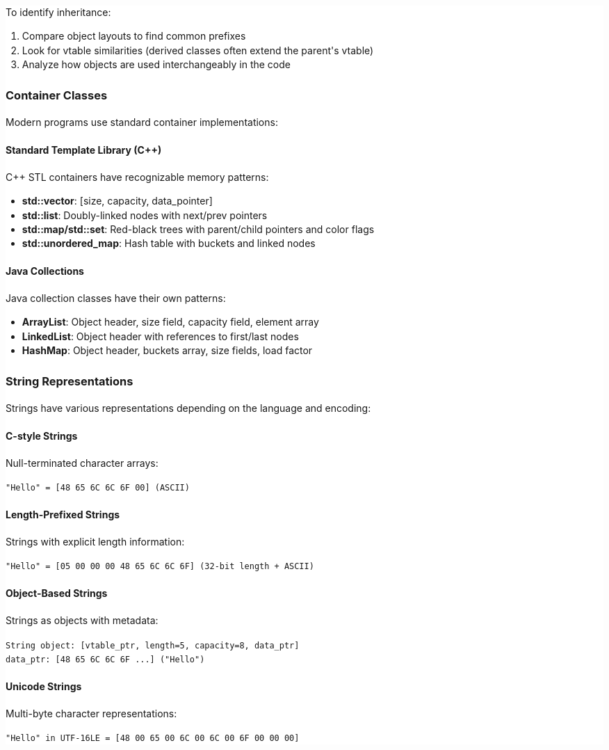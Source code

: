 To identify inheritance:

1. Compare object layouts to find common prefixes
2. Look for vtable similarities (derived classes often extend the parent's vtable)
3. Analyze how objects are used interchangeably in the code

### Container Classes

Modern programs use standard container implementations:

#### Standard Template Library (C++)

C++ STL containers have recognizable memory patterns:

- **std::vector**: [size, capacity, data_pointer]
- **std::list**: Doubly-linked nodes with next/prev pointers
- **std::map/std::set**: Red-black trees with parent/child pointers and color flags
- **std::unordered_map**: Hash table with buckets and linked nodes

#### Java Collections

Java collection classes have their own patterns:

- **ArrayList**: Object header, size field, capacity field, element array
- **LinkedList**: Object header with references to first/last nodes
- **HashMap**: Object header, buckets array, size fields, load factor

### String Representations

Strings have various representations depending on the language and encoding:

#### C-style Strings

Null-terminated character arrays:
```
"Hello" = [48 65 6C 6C 6F 00] (ASCII)
```

#### Length-Prefixed Strings

Strings with explicit length information:
```
"Hello" = [05 00 00 00 48 65 6C 6C 6F] (32-bit length + ASCII)
```

#### Object-Based Strings

Strings as objects with metadata:
```
String object: [vtable_ptr, length=5, capacity=8, data_ptr]
data_ptr: [48 65 6C 6C 6F ...] ("Hello")
```

#### Unicode Strings

Multi-byte character representations:
```
"Hello" in UTF-16LE = [48 00 65 00 6C 00 6C 00 6F 00 00 00]
```
